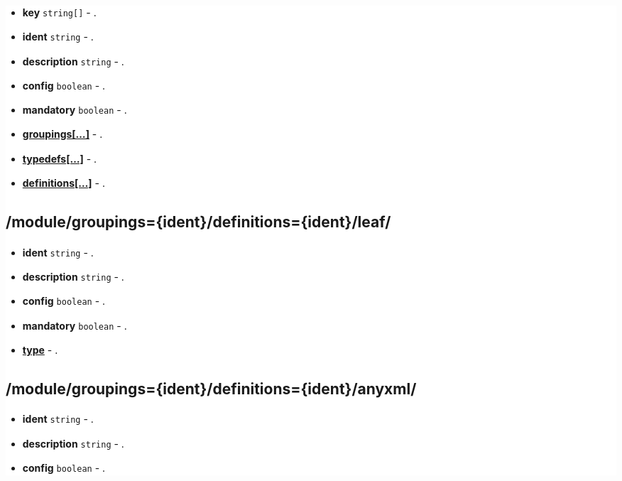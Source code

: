 

  
* **key** `string[]` - . 

  
* **ident** `string` - . 

  
* **description** `string` - . 

  
* **config** `boolean` - . 

  
* **mandatory** `boolean` - . 

  
* **[groupings[…]](#/module/groupings)** - . 

  
* **[typedefs[…]](#/module/groupings/typedefs)** - . 

  
* **[definitions[…]](#/module/groupings/definitions)** - . 







## <a name="/module/groupings/definitions/leaf"></a>/module/groupings={ident}/definitions={ident}/leaf/



  
* **ident** `string` - . 

  
* **description** `string` - . 

  
* **config** `boolean` - . 

  
* **mandatory** `boolean` - . 

  
* **[type](#/module/groupings/typedefs/type)** - . 







## <a name="/module/groupings/definitions/anyxml"></a>/module/groupings={ident}/definitions={ident}/anyxml/



  
* **ident** `string` - . 

  
* **description** `string` - . 

  
* **config** `boolean` - . 
